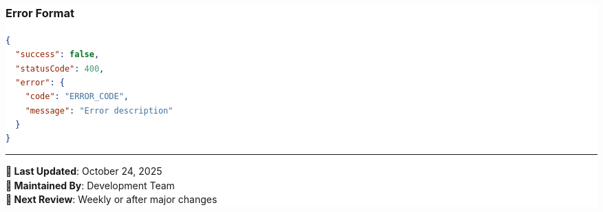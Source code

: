 ### **Error Format**
```json
{
  "success": false,
  "statusCode": 400,
  "error": {
    "code": "ERROR_CODE",
    "message": "Error description"
  }
}
```

---

**📅 Last Updated**: October 24, 2025  
**👤 Maintained By**: Development Team  
**🔄 Next Review**: Weekly or after major changes
